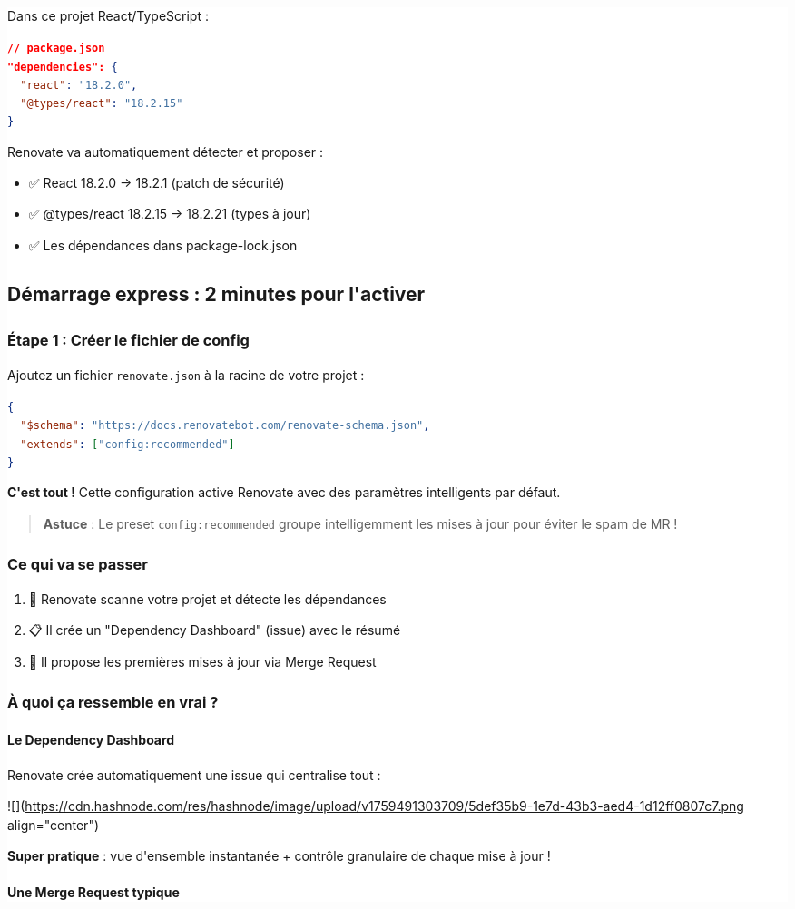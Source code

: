 Dans ce projet React/TypeScript :

```json
// package.json
"dependencies": {
  "react": "18.2.0",
  "@types/react": "18.2.15"
}
```

Renovate va automatiquement détecter et proposer :

* ✅ React 18.2.0 → 18.2.1 (patch de sécurité)
    
* ✅ @types/react 18.2.15 → 18.2.21 (types à jour)
    
* ✅ Les dépendances dans package-lock.json
    

## Démarrage express : 2 minutes pour l'activer

### Étape 1 : Créer le fichier de config

Ajoutez un fichier `renovate.json` à la racine de votre projet :

```json
{
  "$schema": "https://docs.renovatebot.com/renovate-schema.json",
  "extends": ["config:recommended"]
}
```

**C'est tout !** Cette configuration active Renovate avec des paramètres intelligents par défaut.

> **Astuce** : Le preset `config:recommended` groupe intelligemment les mises à jour pour éviter le spam de MR !

### Ce qui va se passer

1. 🎯 Renovate scanne votre projet et détecte les dépendances
    
2. 📋 Il crée un "Dependency Dashboard" (issue) avec le résumé
    
3. 🔄 Il propose les premières mises à jour via Merge Request
    

### À quoi ça ressemble en vrai ?

#### Le Dependency Dashboard

Renovate crée automatiquement une issue qui centralise tout :

![](https://cdn.hashnode.com/res/hashnode/image/upload/v1759491303709/5def35b9-1e7d-43b3-aed4-1d12ff0807c7.png align="center")

**Super pratique** : vue d'ensemble instantanée + contrôle granulaire de chaque mise à jour !

#### Une Merge Request typique
